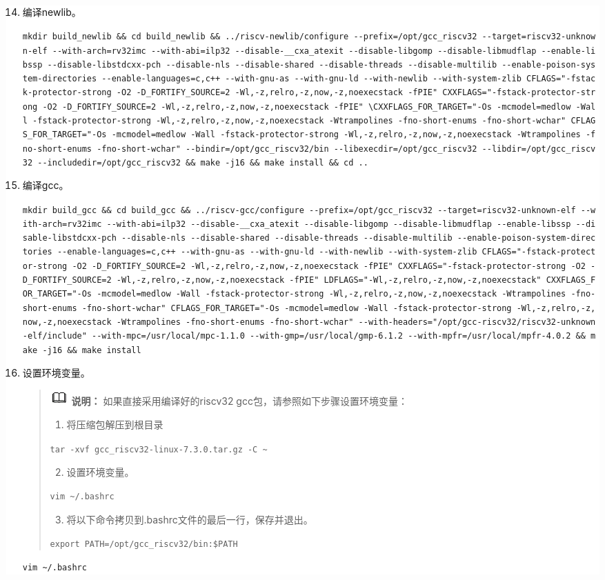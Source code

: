 14. 编译newlib。

    ```
    mkdir build_newlib && cd build_newlib && ../riscv-newlib/configure --prefix=/opt/gcc_riscv32 --target=riscv32-unknown-elf --with-arch=rv32imc --with-abi=ilp32 --disable-__cxa_atexit --disable-libgomp --disable-libmudflap --enable-libssp --disable-libstdcxx-pch --disable-nls --disable-shared --disable-threads --disable-multilib --enable-poison-system-directories --enable-languages=c,c++ --with-gnu-as --with-gnu-ld --with-newlib --with-system-zlib CFLAGS="-fstack-protector-strong -O2 -D_FORTIFY_SOURCE=2 -Wl,-z,relro,-z,now,-z,noexecstack -fPIE" CXXFLAGS="-fstack-protector-strong -O2 -D_FORTIFY_SOURCE=2 -Wl,-z,relro,-z,now,-z,noexecstack -fPIE" \CXXFLAGS_FOR_TARGET="-Os -mcmodel=medlow -Wall -fstack-protector-strong -Wl,-z,relro,-z,now,-z,noexecstack -Wtrampolines -fno-short-enums -fno-short-wchar" CFLAGS_FOR_TARGET="-Os -mcmodel=medlow -Wall -fstack-protector-strong -Wl,-z,relro,-z,now,-z,noexecstack -Wtrampolines -fno-short-enums -fno-short-wchar" --bindir=/opt/gcc_riscv32/bin --libexecdir=/opt/gcc_riscv32 --libdir=/opt/gcc_riscv32 --includedir=/opt/gcc_riscv32 && make -j16 && make install && cd ..
    ```

15. 编译gcc。

    ```
    mkdir build_gcc && cd build_gcc && ../riscv-gcc/configure --prefix=/opt/gcc_riscv32 --target=riscv32-unknown-elf --with-arch=rv32imc --with-abi=ilp32 --disable-__cxa_atexit --disable-libgomp --disable-libmudflap --enable-libssp --disable-libstdcxx-pch --disable-nls --disable-shared --disable-threads --disable-multilib --enable-poison-system-directories --enable-languages=c,c++ --with-gnu-as --with-gnu-ld --with-newlib --with-system-zlib CFLAGS="-fstack-protector-strong -O2 -D_FORTIFY_SOURCE=2 -Wl,-z,relro,-z,now,-z,noexecstack -fPIE" CXXFLAGS="-fstack-protector-strong -O2 -D_FORTIFY_SOURCE=2 -Wl,-z,relro,-z,now,-z,noexecstack -fPIE" LDFLAGS="-Wl,-z,relro,-z,now,-z,noexecstack" CXXFLAGS_FOR_TARGET="-Os -mcmodel=medlow -Wall -fstack-protector-strong -Wl,-z,relro,-z,now,-z,noexecstack -Wtrampolines -fno-short-enums -fno-short-wchar" CFLAGS_FOR_TARGET="-Os -mcmodel=medlow -Wall -fstack-protector-strong -Wl,-z,relro,-z,now,-z,noexecstack -Wtrampolines -fno-short-enums -fno-short-wchar" --with-headers="/opt/gcc-riscv32/riscv32-unknown-elf/include" --with-mpc=/usr/local/mpc-1.1.0 --with-gmp=/usr/local/gmp-6.1.2 --with-mpfr=/usr/local/mpfr-4.0.2 && make -j16 && make install
    ```

16. 设置环境变量。

    >![](public_sys-resources/icon-note.gif) **说明：** 
    >如果直接采用编译好的riscv32 gcc包，请参照如下步骤设置环境变量：
    >1.  将压缩包解压到根目录
    >    ```
    >    tar -xvf gcc_riscv32-linux-7.3.0.tar.gz -C ~
    >    ```
    >2.  设置环境变量。
    >    ```
    >    vim ~/.bashrc
    >    ```
    >3.  将以下命令拷贝到.bashrc文件的最后一行，保存并退出。
    >    ```
    >    export PATH=/opt/gcc_riscv32/bin:$PATH
    >    ```

    ```
    vim ~/.bashrc
    ```
